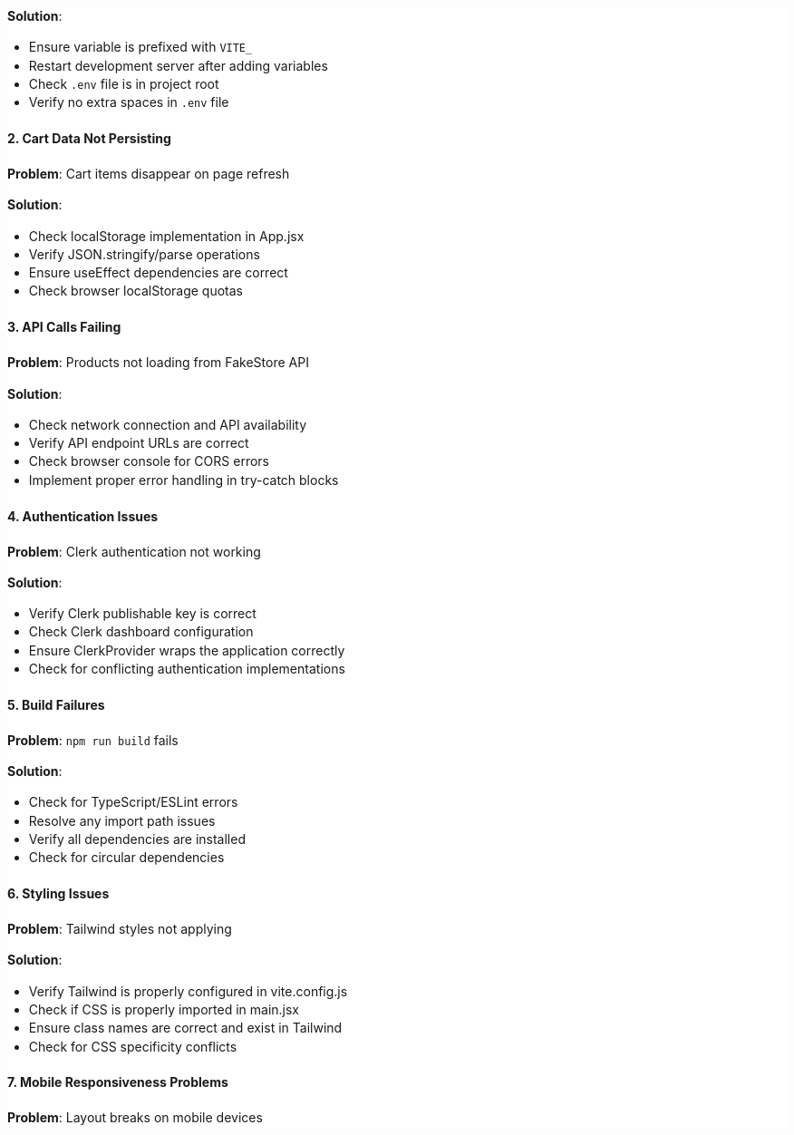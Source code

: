 **Solution**:
- Ensure variable is prefixed with `VITE_`
- Restart development server after adding variables
- Check `.env` file is in project root
- Verify no extra spaces in `.env` file

#### 2. Cart Data Not Persisting
**Problem**: Cart items disappear on page refresh

**Solution**:
- Check localStorage implementation in App.jsx
- Verify JSON.stringify/parse operations
- Ensure useEffect dependencies are correct
- Check browser localStorage quotas

#### 3. API Calls Failing
**Problem**: Products not loading from FakeStore API

**Solution**:
- Check network connection and API availability
- Verify API endpoint URLs are correct
- Check browser console for CORS errors
- Implement proper error handling in try-catch blocks

#### 4. Authentication Issues
**Problem**: Clerk authentication not working

**Solution**:
- Verify Clerk publishable key is correct
- Check Clerk dashboard configuration
- Ensure ClerkProvider wraps the application correctly
- Check for conflicting authentication implementations

#### 5. Build Failures
**Problem**: `npm run build` fails

**Solution**:
- Check for TypeScript/ESLint errors
- Resolve any import path issues
- Verify all dependencies are installed
- Check for circular dependencies

#### 6. Styling Issues
**Problem**: Tailwind styles not applying

**Solution**:
- Verify Tailwind is properly configured in vite.config.js
- Check if CSS is properly imported in main.jsx
- Ensure class names are correct and exist in Tailwind
- Check for CSS specificity conflicts

#### 7. Mobile Responsiveness Problems
**Problem**: Layout breaks on mobile devices
